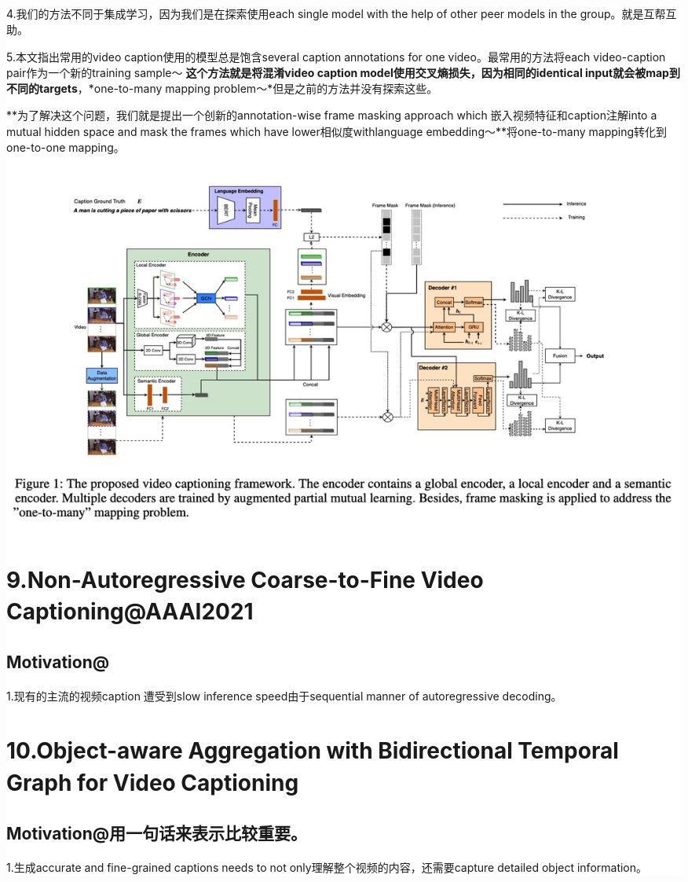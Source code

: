 4.我们的方法不同于集成学习，因为我们是在探索使用each single model with the help of other peer models in the group。就是互帮互助。

5.本文指出常用的video caption使用的模型总是饱含several caption annotations for one video。最常用的方法将each video-caption pair作为一个新的training sample～
**这个方法就是将混淆video caption model使用交叉熵损失，因为相同的identical input就会被map到不同的targets**，*one-to-many mapping problem～*但是之前的方法并没有探索这些。

**为了解决这个问题，我们就是提出一个创新的annotation-wise frame masking approach which 嵌入视频特征和caption注解into a mutual hidden space and mask the frames which have lower相似度withlanguage embedding～**将one-to-many mapping转化到one-to-one mapping。

![](Mutual.jpg)

# 9.Non-Autoregressive Coarse-to-Fine Video Captioning@AAAI2021
## Motivation@
1.现有的主流的视频caption 遭受到slow inference speed由于sequential manner of autoregressive decoding。


# 10.Object-aware Aggregation with Bidirectional Temporal Graph for Video Captioning
## Motivation@用一句话来表示比较重要。
1.生成accurate and fine-grained captions needs to not only理解整个视频的内容，还需要capture detailed object information。
